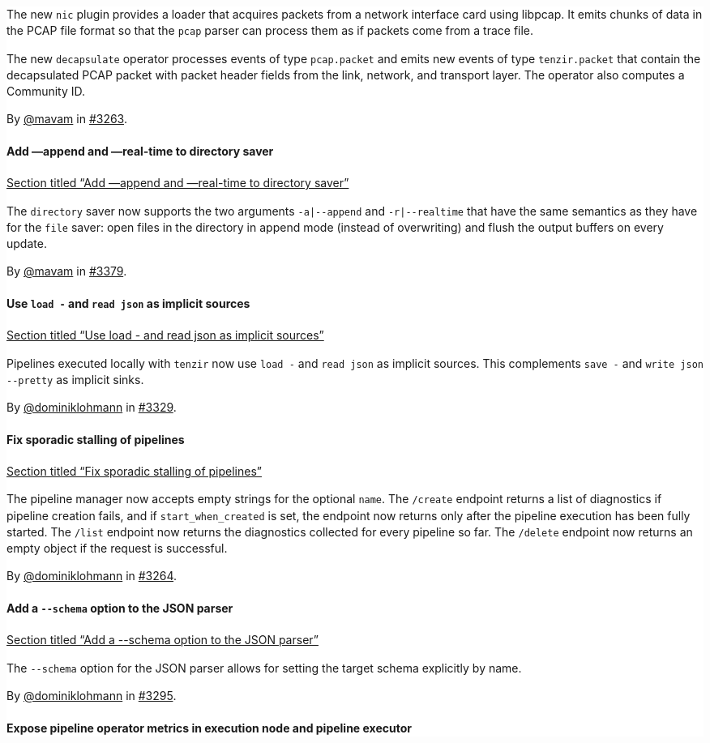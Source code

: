 The new `nic` plugin provides a loader that acquires packets from a network interface card using libpcap. It emits chunks of data in the PCAP file format so that the `pcap` parser can process them as if packets come from a trace file.

The new `decapsulate` operator processes events of type `pcap.packet` and emits new events of type `tenzir.packet` that contain the decapsulated PCAP packet with packet header fields from the link, network, and transport layer. The operator also computes a Community ID.

By [@mavam](https://github.com/mavam) in [#3263](https://github.com/tenzir/tenzir/pull/3263).

#### Add —append and —real-time to directory saver

[Section titled “Add —append and —real-time to directory saver”](#add-append-and-real-time-to-directory-saver)

The `directory` saver now supports the two arguments `-a|--append` and `-r|--realtime` that have the same semantics as they have for the `file` saver: open files in the directory in append mode (instead of overwriting) and flush the output buffers on every update.

By [@mavam](https://github.com/mavam) in [#3379](https://github.com/tenzir/tenzir/pull/3379).

#### Use `load -` and `read json` as implicit sources

[Section titled “Use load - and read json as implicit sources”](#use-load---and-read-json-as-implicit-sources)

Pipelines executed locally with `tenzir` now use `load -` and `read json` as implicit sources. This complements `save -` and `write json --pretty` as implicit sinks.

By [@dominiklohmann](https://github.com/dominiklohmann) in [#3329](https://github.com/tenzir/tenzir/pull/3329).

#### Fix sporadic stalling of pipelines

[Section titled “Fix sporadic stalling of pipelines”](#fix-sporadic-stalling-of-pipelines)

The pipeline manager now accepts empty strings for the optional `name`. The `/create` endpoint returns a list of diagnostics if pipeline creation fails, and if `start_when_created` is set, the endpoint now returns only after the pipeline execution has been fully started. The `/list` endpoint now returns the diagnostics collected for every pipeline so far. The `/delete` endpoint now returns an empty object if the request is successful.

By [@dominiklohmann](https://github.com/dominiklohmann) in [#3264](https://github.com/tenzir/tenzir/pull/3264).

#### Add a `--schema` option to the JSON parser

[Section titled “Add a --schema option to the JSON parser”](#add-a---schema-option-to-the-json-parser)

The `--schema` option for the JSON parser allows for setting the target schema explicitly by name.

By [@dominiklohmann](https://github.com/dominiklohmann) in [#3295](https://github.com/tenzir/tenzir/pull/3295).

#### Expose pipeline operator metrics in execution node and pipeline executor
